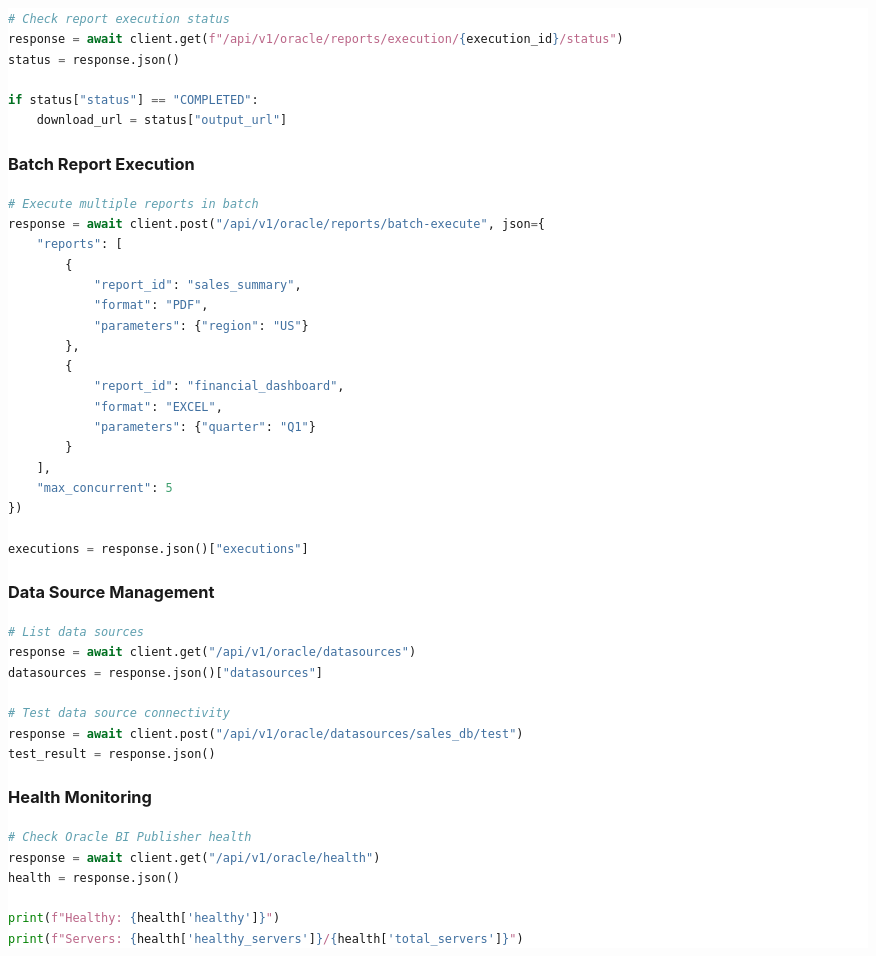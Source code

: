 ```python
# Check report execution status
response = await client.get(f"/api/v1/oracle/reports/execution/{execution_id}/status")
status = response.json()

if status["status"] == "COMPLETED":
    download_url = status["output_url"]
```

### Batch Report Execution

```python
# Execute multiple reports in batch
response = await client.post("/api/v1/oracle/reports/batch-execute", json={
    "reports": [
        {
            "report_id": "sales_summary",
            "format": "PDF",
            "parameters": {"region": "US"}
        },
        {
            "report_id": "financial_dashboard", 
            "format": "EXCEL",
            "parameters": {"quarter": "Q1"}
        }
    ],
    "max_concurrent": 5
})

executions = response.json()["executions"]
```

### Data Source Management

```python
# List data sources
response = await client.get("/api/v1/oracle/datasources")
datasources = response.json()["datasources"]

# Test data source connectivity
response = await client.post("/api/v1/oracle/datasources/sales_db/test")
test_result = response.json()
```

### Health Monitoring

```python
# Check Oracle BI Publisher health
response = await client.get("/api/v1/oracle/health")
health = response.json()

print(f"Healthy: {health['healthy']}")
print(f"Servers: {health['healthy_servers']}/{health['total_servers']}")
```
